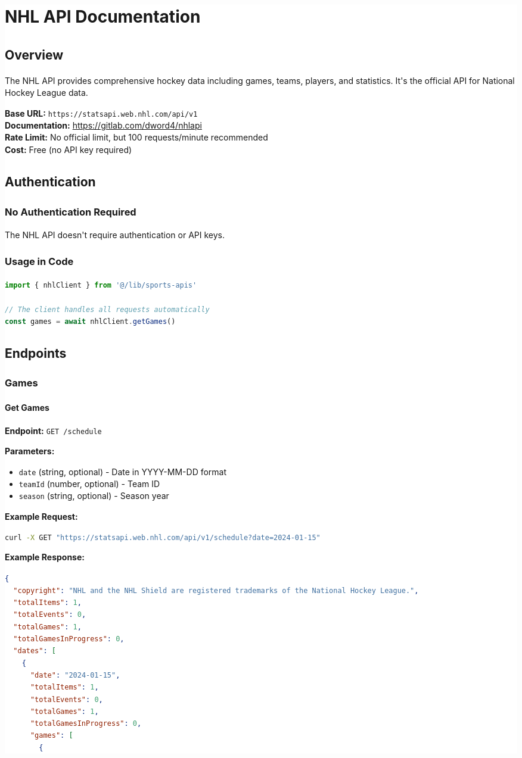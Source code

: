 # NHL API Documentation

## Overview

The NHL API provides comprehensive hockey data including games, teams, players,
and statistics. It's the official API for National Hockey League data.

**Base URL:** `https://statsapi.web.nhl.com/api/v1`  
**Documentation:** https://gitlab.com/dword4/nhlapi  
**Rate Limit:** No official limit, but 100 requests/minute recommended  
**Cost:** Free (no API key required)

## Authentication

### No Authentication Required

The NHL API doesn't require authentication or API keys.

### Usage in Code

```typescript
import { nhlClient } from '@/lib/sports-apis'

// The client handles all requests automatically
const games = await nhlClient.getGames()
```

## Endpoints

### Games

#### Get Games

**Endpoint:** `GET /schedule`

**Parameters:**

- `date` (string, optional) - Date in YYYY-MM-DD format
- `teamId` (number, optional) - Team ID
- `season` (string, optional) - Season year

**Example Request:**

```bash
curl -X GET "https://statsapi.web.nhl.com/api/v1/schedule?date=2024-01-15"
```

**Example Response:**

```json
{
  "copyright": "NHL and the NHL Shield are registered trademarks of the National Hockey League.",
  "totalItems": 1,
  "totalEvents": 0,
  "totalGames": 1,
  "totalGamesInProgress": 0,
  "dates": [
    {
      "date": "2024-01-15",
      "totalItems": 1,
      "totalEvents": 0,
      "totalGames": 1,
      "totalGamesInProgress": 0,
      "games": [
        {
```